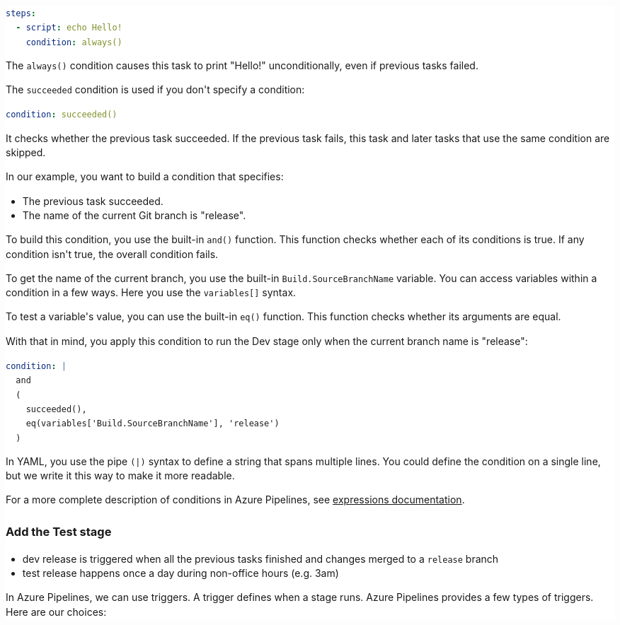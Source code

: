 ```yaml
steps:
  - script: echo Hello!
    condition: always()
```

The `always()` condition causes this task to print "Hello!" unconditionally, even if previous tasks failed.


The `succeeded` condition is used if you don't specify a condition:
```yaml
condition: succeeded()
```
It checks whether the previous task succeeded. If the previous task fails, this task and later tasks that use the same condition are skipped.


In our example, you want to build a condition that specifies:
- The previous task succeeded.
- The name of the current Git branch is "release".

To build this condition, you use the built-in `and()` function. This function checks whether each of its conditions is true. If any condition isn't true, the overall condition fails.

To get the name of the current branch, you use the built-in `Build.SourceBranchName` variable. You can access variables within a condition in a few ways. Here you use the `variables[]` syntax.

To test a variable's value, you can use the built-in `eq()` function. This function checks whether its arguments are equal.

With that in mind, you apply this condition to run the Dev stage only when the current branch name is "release":

```yaml
condition: |
  and
  (
    succeeded(),
    eq(variables['Build.SourceBranchName'], 'release')
  )
```

In YAML, you use the pipe `(|)` syntax to define a string that spans multiple lines. You could define the condition on a single line, but we write it this way to make it more readable.

For a more complete description of conditions in Azure Pipelines, see [expressions documentation](https://learn.microsoft.com/en-us/azure/devops/pipelines/process/expressions?view=azure-devops#job-status-functions).

### Add the Test stage

- dev release is triggered when all the previous tasks finished and changes merged to a `release` branch
- test release happens once a day during non-office hours (e.g. 3am)


In Azure Pipelines, we can use triggers. A trigger defines when a stage runs. Azure Pipelines provides a few types of triggers. Here are our choices:
